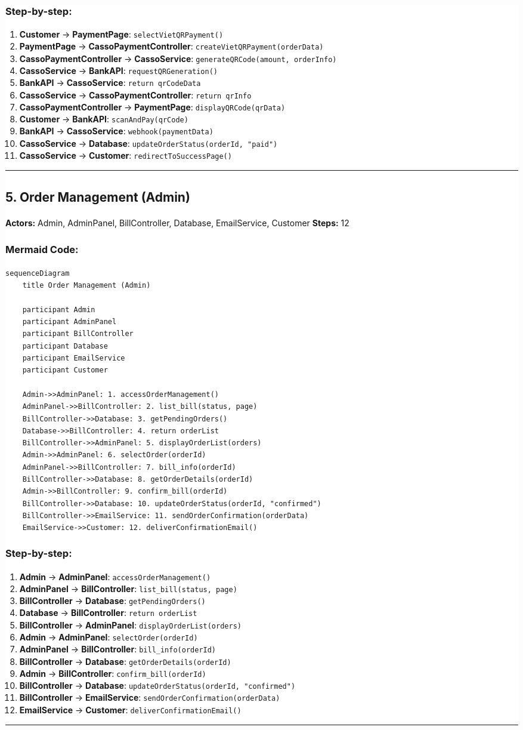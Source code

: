 ### Step-by-step:
1. **Customer** → **PaymentPage**: `selectVietQRPayment()`
2. **PaymentPage** → **CassoPaymentController**: `createVietQRPayment(orderData)`
3. **CassoPaymentController** → **CassoService**: `generateQRCode(amount, orderInfo)`
4. **CassoService** → **BankAPI**: `requestQRGeneration()`
5. **BankAPI** → **CassoService**: `return qrCodeData`
6. **CassoService** → **CassoPaymentController**: `return qrInfo`
7. **CassoPaymentController** → **PaymentPage**: `displayQRCode(qrData)`
8. **Customer** → **BankAPI**: `scanAndPay(qrCode)`
9. **BankAPI** → **CassoService**: `webhook(paymentData)`
10. **CassoService** → **Database**: `updateOrderStatus(orderId, "paid")`
11. **CassoService** → **Customer**: `redirectToSuccessPage()`

---

## 5. Order Management (Admin)

**Actors:** Admin, AdminPanel, BillController, Database, EmailService, Customer
**Steps:** 12

### Mermaid Code:
```mermaid
sequenceDiagram
    title Order Management (Admin)

    participant Admin
    participant AdminPanel
    participant BillController
    participant Database
    participant EmailService
    participant Customer

    Admin->>AdminPanel: 1. accessOrderManagement()
    AdminPanel->>BillController: 2. list_bill(status, page)
    BillController->>Database: 3. getPendingOrders()
    Database->>BillController: 4. return orderList
    BillController->>AdminPanel: 5. displayOrderList(orders)
    Admin->>AdminPanel: 6. selectOrder(orderId)
    AdminPanel->>BillController: 7. bill_info(orderId)
    BillController->>Database: 8. getOrderDetails(orderId)
    Admin->>BillController: 9. confirm_bill(orderId)
    BillController->>Database: 10. updateOrderStatus(orderId, "confirmed")
    BillController->>EmailService: 11. sendOrderConfirmation(orderData)
    EmailService->>Customer: 12. deliverConfirmationEmail()
```

### Step-by-step:
1. **Admin** → **AdminPanel**: `accessOrderManagement()`
2. **AdminPanel** → **BillController**: `list_bill(status, page)`
3. **BillController** → **Database**: `getPendingOrders()`
4. **Database** → **BillController**: `return orderList`
5. **BillController** → **AdminPanel**: `displayOrderList(orders)`
6. **Admin** → **AdminPanel**: `selectOrder(orderId)`
7. **AdminPanel** → **BillController**: `bill_info(orderId)`
8. **BillController** → **Database**: `getOrderDetails(orderId)`
9. **Admin** → **BillController**: `confirm_bill(orderId)`
10. **BillController** → **Database**: `updateOrderStatus(orderId, "confirmed")`
11. **BillController** → **EmailService**: `sendOrderConfirmation(orderData)`
12. **EmailService** → **Customer**: `deliverConfirmationEmail()`

---